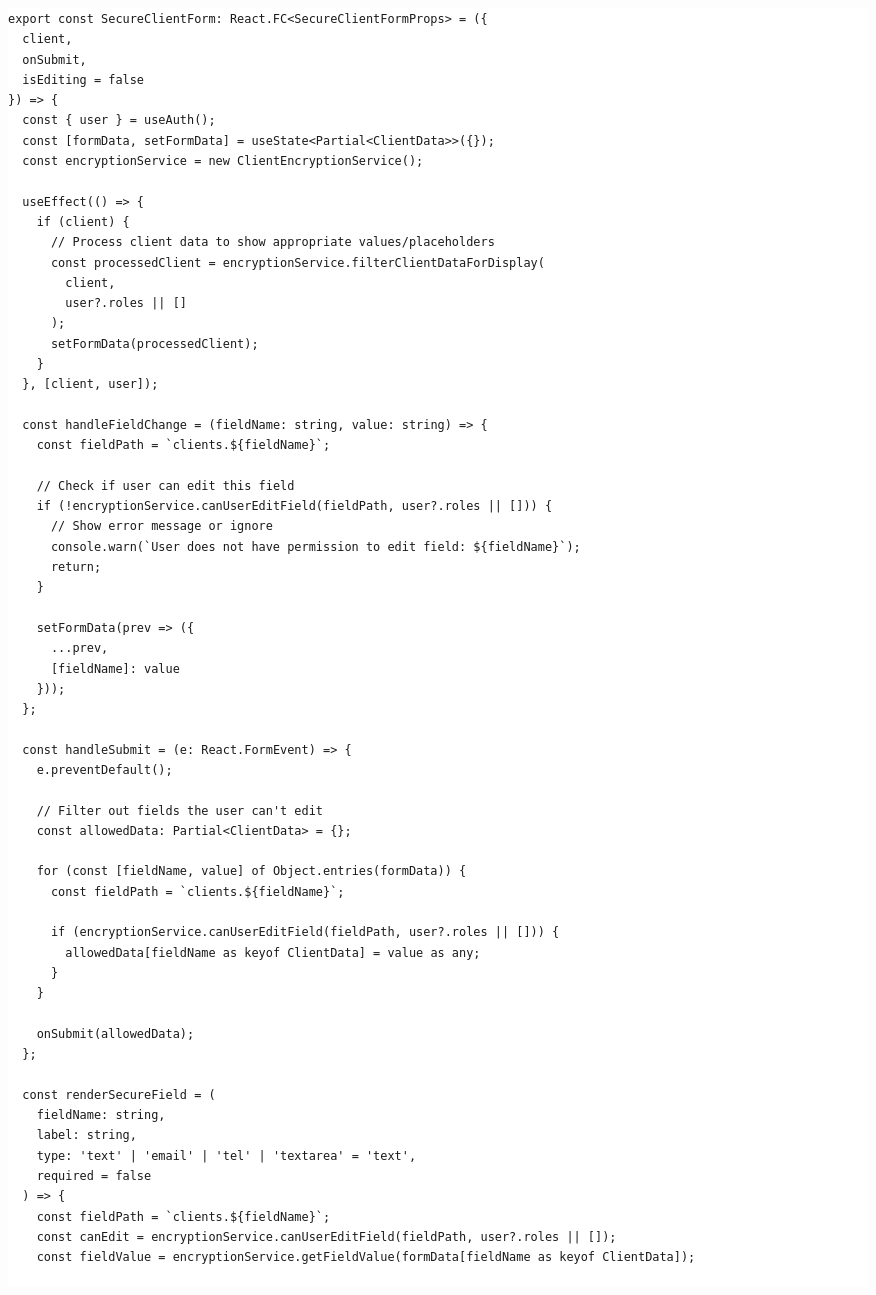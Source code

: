 ```tsx
export const SecureClientForm: React.FC<SecureClientFormProps> = ({
  client,
  onSubmit,
  isEditing = false
}) => {
  const { user } = useAuth();
  const [formData, setFormData] = useState<Partial<ClientData>>({});
  const encryptionService = new ClientEncryptionService();
  
  useEffect(() => {
    if (client) {
      // Process client data to show appropriate values/placeholders
      const processedClient = encryptionService.filterClientDataForDisplay(
        client, 
        user?.roles || []
      );
      setFormData(processedClient);
    }
  }, [client, user]);
  
  const handleFieldChange = (fieldName: string, value: string) => {
    const fieldPath = `clients.${fieldName}`;
    
    // Check if user can edit this field
    if (!encryptionService.canUserEditField(fieldPath, user?.roles || [])) {
      // Show error message or ignore
      console.warn(`User does not have permission to edit field: ${fieldName}`);
      return;
    }
    
    setFormData(prev => ({
      ...prev,
      [fieldName]: value
    }));
  };
  
  const handleSubmit = (e: React.FormEvent) => {
    e.preventDefault();
    
    // Filter out fields the user can't edit
    const allowedData: Partial<ClientData> = {};
    
    for (const [fieldName, value] of Object.entries(formData)) {
      const fieldPath = `clients.${fieldName}`;
      
      if (encryptionService.canUserEditField(fieldPath, user?.roles || [])) {
        allowedData[fieldName as keyof ClientData] = value as any;
      }
    }
    
    onSubmit(allowedData);
  };
  
  const renderSecureField = (
    fieldName: string, 
    label: string, 
    type: 'text' | 'email' | 'tel' | 'textarea' = 'text',
    required = false
  ) => {
    const fieldPath = `clients.${fieldName}`;
    const canEdit = encryptionService.canUserEditField(fieldPath, user?.roles || []);
    const fieldValue = encryptionService.getFieldValue(formData[fieldName as keyof ClientData]);
    
```